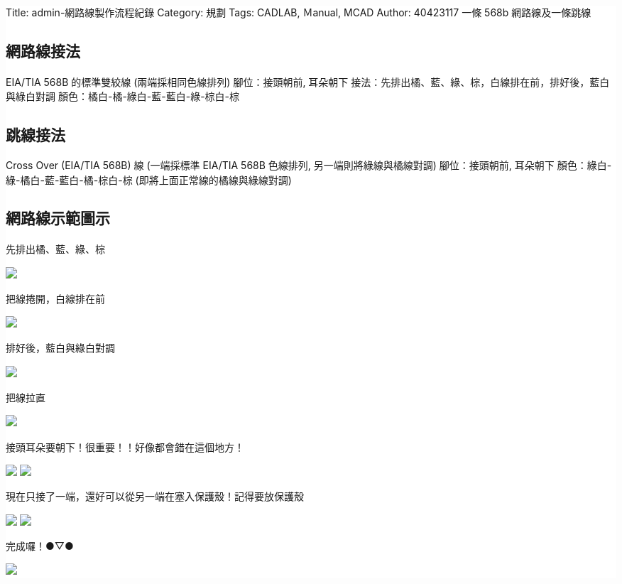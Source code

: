 Title: admin-網路線製作流程紀錄
Category: 規劃
Tags: CADLAB, Ｍanual, MCAD
Author: 40423117
一條 568b 網路線及一條跳線



網路線接法
------------
EIA/TIA 568B 的標準雙絞線 (兩端採相同色線排列) 
腳位：接頭朝前, 耳朵朝下 
接法：先排出橘、藍、綠、棕，白線排在前，排好後，藍白與綠白對調
顏色：橘白-橘-綠白-藍-藍白-綠-棕白-棕

跳線接法
------------
Cross Over (EIA/TIA 568B) 線 
(一端採標準 EIA/TIA 568B 色線排列, 另一端則將綠線與橘線對調) 
腳位：接頭朝前, 耳朵朝下 
顏色：綠白-綠-橘白-藍-藍白-橘-棕白-棕 (即將上面正常線的橘線與綠線對調)

網路線示範圖示
------------
先排出橘、藍、綠、棕

<img src="http://40423117.github.io/blog_data/images/line1.jpg" width="600"></img>

把線捲開，白線排在前

<img src="http://40423117.github.io/blog_data/images/line2.jpg" width="600"></img>

排好後，藍白與綠白對調

<img src="http://40423117.github.io/blog_data/images/line3.jpg" width="600"></img>

把線拉直

<img src="http://40423117.github.io/blog_data/images/line4.jpg" width="600"></img>

接頭耳朵要朝下！很重要！！好像都會錯在這個地方！

<img src="http://40423117.github.io/blog_data/images/line5.jpg" width="600"></img>
<img src="http://40423117.github.io/blog_data/images/line6.jpg" width="600"></img>

現在只接了一端，還好可以從另一端在塞入保護殼！記得要放保護殼

<img src="http://40423117.github.io/blog_data/images/line7.jpg" width="600"></img>
<img src="http://40423117.github.io/blog_data/images/line8.jpg" width="600"></img>

完成囉！●▽●

<img src="http://40423117.github.io/blog_data/images/line9.jpg" width="600"></img>
    
